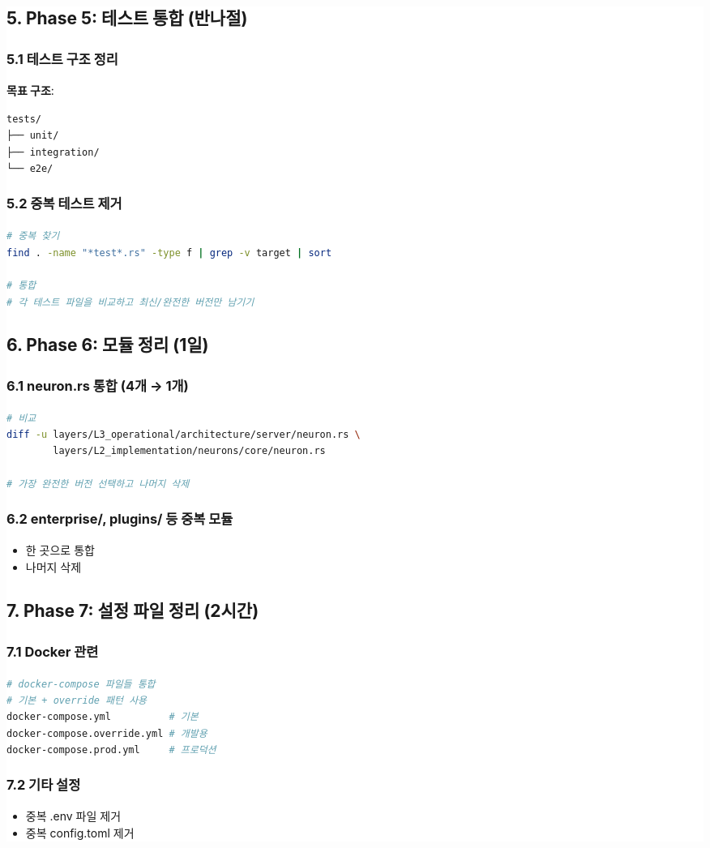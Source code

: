 ## 5. Phase 5: 테스트 통합 (반나절)

### 5.1 테스트 구조 정리

**목표 구조**:
```
tests/
├── unit/
├── integration/
└── e2e/
```

### 5.2 중복 테스트 제거
```bash
# 중복 찾기
find . -name "*test*.rs" -type f | grep -v target | sort

# 통합
# 각 테스트 파일을 비교하고 최신/완전한 버전만 남기기
```

## 6. Phase 6: 모듈 정리 (1일)

### 6.1 neuron.rs 통합 (4개 → 1개)
```bash
# 비교
diff -u layers/L3_operational/architecture/server/neuron.rs \
        layers/L2_implementation/neurons/core/neuron.rs

# 가장 완전한 버전 선택하고 나머지 삭제
```

### 6.2 enterprise/, plugins/ 등 중복 모듈
- 한 곳으로 통합
- 나머지 삭제

## 7. Phase 7: 설정 파일 정리 (2시간)

### 7.1 Docker 관련
```bash
# docker-compose 파일들 통합
# 기본 + override 패턴 사용
docker-compose.yml          # 기본
docker-compose.override.yml # 개발용
docker-compose.prod.yml     # 프로덕션
```

### 7.2 기타 설정
- 중복 .env 파일 제거
- 중복 config.toml 제거
